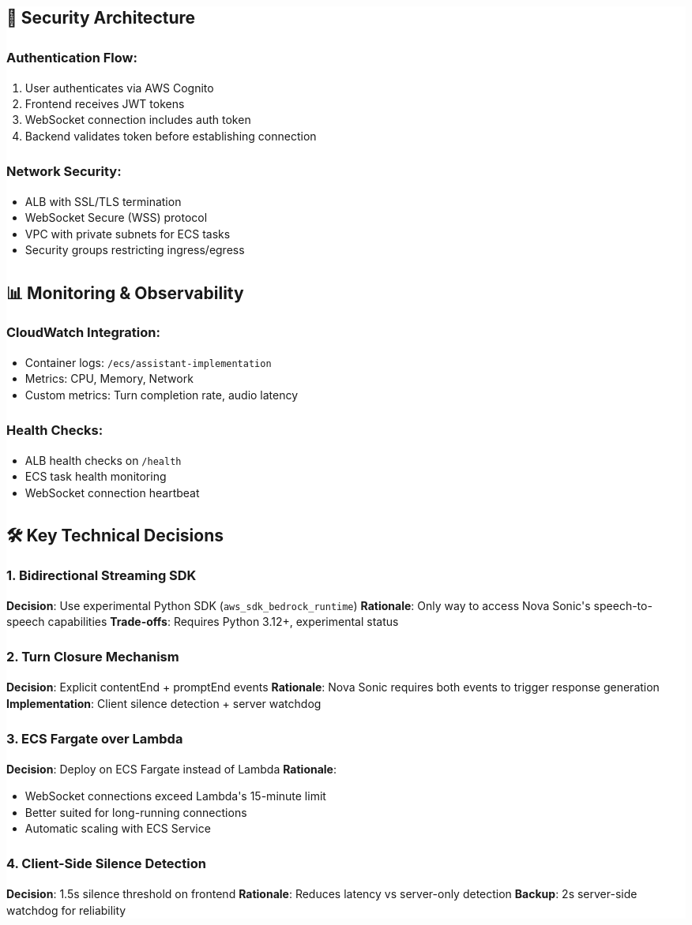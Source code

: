 ## 🔐 Security Architecture

### Authentication Flow:
1. User authenticates via AWS Cognito
2. Frontend receives JWT tokens
3. WebSocket connection includes auth token
4. Backend validates token before establishing connection

### Network Security:
- ALB with SSL/TLS termination
- WebSocket Secure (WSS) protocol
- VPC with private subnets for ECS tasks
- Security groups restricting ingress/egress

## 📊 Monitoring & Observability

### CloudWatch Integration:
- Container logs: `/ecs/assistant-implementation`
- Metrics: CPU, Memory, Network
- Custom metrics: Turn completion rate, audio latency

### Health Checks:
- ALB health checks on `/health`
- ECS task health monitoring
- WebSocket connection heartbeat

## 🛠️ Key Technical Decisions

### 1. Bidirectional Streaming SDK
**Decision**: Use experimental Python SDK (`aws_sdk_bedrock_runtime`)
**Rationale**: Only way to access Nova Sonic's speech-to-speech capabilities
**Trade-offs**: Requires Python 3.12+, experimental status

### 2. Turn Closure Mechanism
**Decision**: Explicit contentEnd + promptEnd events
**Rationale**: Nova Sonic requires both events to trigger response generation
**Implementation**: Client silence detection + server watchdog

### 3. ECS Fargate over Lambda
**Decision**: Deploy on ECS Fargate instead of Lambda
**Rationale**: 
- WebSocket connections exceed Lambda's 15-minute limit
- Better suited for long-running connections
- Automatic scaling with ECS Service

### 4. Client-Side Silence Detection
**Decision**: 1.5s silence threshold on frontend
**Rationale**: Reduces latency vs server-only detection
**Backup**: 2s server-side watchdog for reliability
